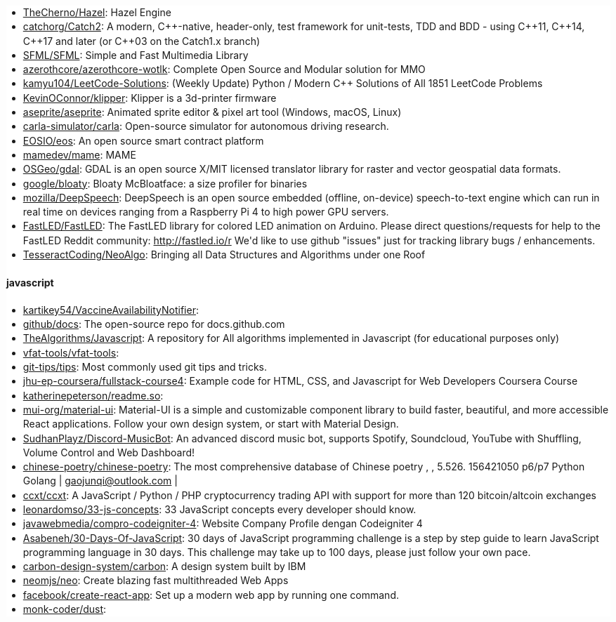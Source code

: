 * [TheCherno/Hazel](https://github.com/TheCherno/Hazel): Hazel Engine
* [catchorg/Catch2](https://github.com/catchorg/Catch2): A modern, C++-native, header-only, test framework for unit-tests, TDD and BDD - using C++11, C++14, C++17 and later (or C++03 on the Catch1.x branch)
* [SFML/SFML](https://github.com/SFML/SFML): Simple and Fast Multimedia Library
* [azerothcore/azerothcore-wotlk](https://github.com/azerothcore/azerothcore-wotlk): Complete Open Source and Modular solution for MMO
* [kamyu104/LeetCode-Solutions](https://github.com/kamyu104/LeetCode-Solutions): (Weekly Update) Python / Modern C++ Solutions of All 1851 LeetCode Problems
* [KevinOConnor/klipper](https://github.com/KevinOConnor/klipper): Klipper is a 3d-printer firmware
* [aseprite/aseprite](https://github.com/aseprite/aseprite): Animated sprite editor & pixel art tool (Windows, macOS, Linux)
* [carla-simulator/carla](https://github.com/carla-simulator/carla): Open-source simulator for autonomous driving research.
* [EOSIO/eos](https://github.com/EOSIO/eos): An open source smart contract platform
* [mamedev/mame](https://github.com/mamedev/mame): MAME
* [OSGeo/gdal](https://github.com/OSGeo/gdal): GDAL is an open source X/MIT licensed translator library for raster and vector geospatial data formats.
* [google/bloaty](https://github.com/google/bloaty): Bloaty McBloatface: a size profiler for binaries
* [mozilla/DeepSpeech](https://github.com/mozilla/DeepSpeech): DeepSpeech is an open source embedded (offline, on-device) speech-to-text engine which can run in real time on devices ranging from a Raspberry Pi 4 to high power GPU servers.
* [FastLED/FastLED](https://github.com/FastLED/FastLED): The FastLED library for colored LED animation on Arduino. Please direct questions/requests for help to the FastLED Reddit community: http://fastled.io/r We'd like to use github "issues" just for tracking library bugs / enhancements.
* [TesseractCoding/NeoAlgo](https://github.com/TesseractCoding/NeoAlgo): Bringing all Data Structures and Algorithms under one Roof 

#### javascript
* [kartikey54/VaccineAvailabilityNotifier](https://github.com/kartikey54/VaccineAvailabilityNotifier): 
* [github/docs](https://github.com/github/docs): The open-source repo for docs.github.com
* [TheAlgorithms/Javascript](https://github.com/TheAlgorithms/Javascript): A repository for All algorithms implemented in Javascript (for educational purposes only)
* [vfat-tools/vfat-tools](https://github.com/vfat-tools/vfat-tools): 
* [git-tips/tips](https://github.com/git-tips/tips): Most commonly used git tips and tricks.
* [jhu-ep-coursera/fullstack-course4](https://github.com/jhu-ep-coursera/fullstack-course4): Example code for HTML, CSS, and Javascript for Web Developers Coursera Course
* [katherinepeterson/readme.so](https://github.com/katherinepeterson/readme.so): 
* [mui-org/material-ui](https://github.com/mui-org/material-ui): Material-UI is a simple and customizable component library to build faster, beautiful, and more accessible React applications. Follow your own design system, or start with Material Design.
* [SudhanPlayz/Discord-MusicBot](https://github.com/SudhanPlayz/Discord-MusicBot): An advanced discord music bot, supports Spotify, Soundcloud, YouTube with Shuffling, Volume Control and Web Dashboard!
* [chinese-poetry/chinese-poetry](https://github.com/chinese-poetry/chinese-poetry): The most comprehensive database of Chinese poetry , , 5.526. 156421050   p6/p7 Python Golang | gaojunqi@outlook.com | 
* [ccxt/ccxt](https://github.com/ccxt/ccxt): A JavaScript / Python / PHP cryptocurrency trading API with support for more than 120 bitcoin/altcoin exchanges
* [leonardomso/33-js-concepts](https://github.com/leonardomso/33-js-concepts):  33 JavaScript concepts every developer should know.
* [javawebmedia/compro-codeigniter-4](https://github.com/javawebmedia/compro-codeigniter-4): Website Company Profile dengan Codeigniter 4
* [Asabeneh/30-Days-Of-JavaScript](https://github.com/Asabeneh/30-Days-Of-JavaScript): 30 days of JavaScript programming challenge is a step by step guide to learn JavaScript programming language in 30 days. This challenge may take up to 100 days, please just follow your own pace.
* [carbon-design-system/carbon](https://github.com/carbon-design-system/carbon): A design system built by IBM
* [neomjs/neo](https://github.com/neomjs/neo): Create blazing fast multithreaded Web Apps
* [facebook/create-react-app](https://github.com/facebook/create-react-app): Set up a modern web app by running one command.
* [monk-coder/dust](https://github.com/monk-coder/dust):  